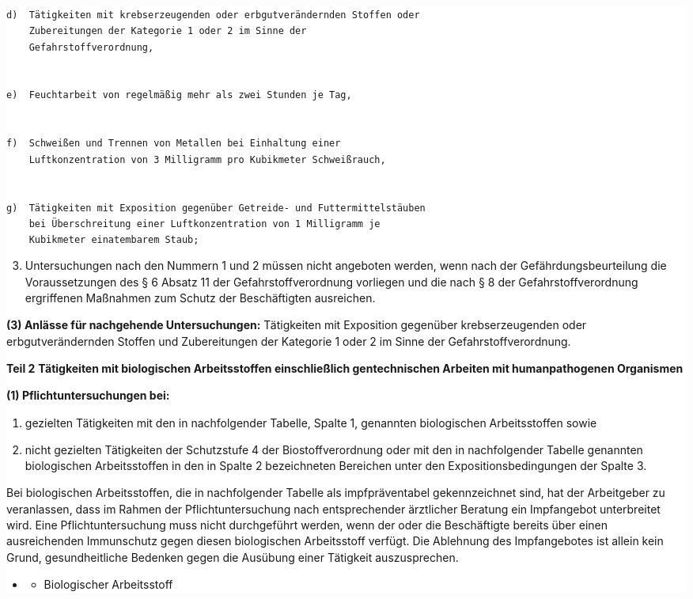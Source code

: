 
    d)  Tätigkeiten mit krebserzeugenden oder erbgutverändernden Stoffen oder
        Zubereitungen der Kategorie 1 oder 2 im Sinne der
        Gefahrstoffverordnung,


    e)  Feuchtarbeit von regelmäßig mehr als zwei Stunden je Tag,


    f)  Schweißen und Trennen von Metallen bei Einhaltung einer
        Luftkonzentration von 3 Milligramm pro Kubikmeter Schweißrauch,


    g)  Tätigkeiten mit Exposition gegenüber Getreide- und Futtermittelstäuben
        bei Überschreitung einer Luftkonzentration von 1 Milligramm je
        Kubikmeter einatembarem Staub;





3.  Untersuchungen nach den Nummern 1 und 2 müssen nicht angeboten werden,
    wenn nach der Gefährdungsbeurteilung die Voraussetzungen des § 6
    Absatz 11 der Gefahrstoffverordnung vorliegen und die nach § 8 der
    Gefahrstoffverordnung ergriffenen Maßnahmen zum Schutz der
    Beschäftigten ausreichen.



**(3) Anlässe für nachgehende Untersuchungen:**
Tätigkeiten mit Exposition gegenüber krebserzeugenden oder
erbgutverändernden Stoffen und Zubereitungen der Kategorie 1 oder 2 im
Sinne der Gefahrstoffverordnung.

**Teil 2**
**Tätigkeiten mit biologischen Arbeitsstoffen einschließlich
gentechnischen Arbeiten mit humanpathogenen Organismen**

**(1) Pflichtuntersuchungen bei:**

1.  gezielten Tätigkeiten mit den in nachfolgender Tabelle, Spalte 1,
    genannten biologischen Arbeitsstoffen sowie


2.  nicht gezielten Tätigkeiten der Schutzstufe 4 der Biostoffverordnung
    oder mit den in nachfolgender Tabelle genannten biologischen
    Arbeitsstoffen in den in Spalte 2 bezeichneten Bereichen unter den
    Expositionsbedingungen der Spalte 3.



Bei biologischen Arbeitsstoffen, die in nachfolgender Tabelle als
impfpräventabel gekennzeichnet sind, hat der Arbeitgeber zu
veranlassen, dass im Rahmen der Pflichtuntersuchung nach
entsprechender ärztlicher Beratung ein Impfangebot unterbreitet wird.
Eine Pflichtuntersuchung muss nicht durchgeführt werden, wenn der oder
die Beschäftigte bereits über einen ausreichenden Immunschutz gegen
diesen biologischen Arbeitsstoff verfügt. Die Ablehnung des
Impfangebotes ist allein kein Grund, gesundheitliche Bedenken gegen
die Ausübung einer Tätigkeit auszusprechen.

*    *   Biologischer Arbeitsstoff
